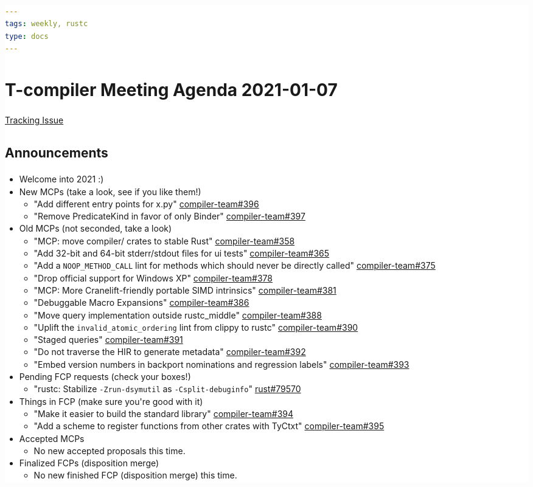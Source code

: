 ```yaml
---
tags: weekly, rustc
type: docs
---
```


# T-compiler Meeting Agenda 2021-01-07

[Tracking Issue](https://github.com/rust-lang/rust/issues/54818)

## Announcements

- Welcome into 2021 :)
- New MCPs (take a look, see if you like them!)
  - "Add different entry points for x.py" [compiler-team#396](https://github.com/rust-lang/compiler-team/issues/396)
  - "Remove PredicateKind in favor of only Binder<PredicateAtom>" [compiler-team#397](https://github.com/rust-lang/compiler-team/issues/397)
- Old MCPs (not seconded, take a look)
  - "MCP: move compiler/ crates to stable Rust" [compiler-team#358](https://github.com/rust-lang/compiler-team/issues/358)
  - "Add 32-bit and 64-bit stderr/stdout files for ui tests" [compiler-team#365](https://github.com/rust-lang/compiler-team/issues/365)
  - "Add a `NOOP_METHOD_CALL` lint for methods which should never be directly called" [compiler-team#375](https://github.com/rust-lang/compiler-team/issues/375)
  - "Drop official support for Windows XP" [compiler-team#378](https://github.com/rust-lang/compiler-team/issues/378)
  - "MCP: More Cranelift-friendly portable SIMD intrinsics" [compiler-team#381](https://github.com/rust-lang/compiler-team/issues/381)
  - "Debuggable Macro Expansions" [compiler-team#386](https://github.com/rust-lang/compiler-team/issues/386)
  - "Move query implementation outside rustc_middle" [compiler-team#388](https://github.com/rust-lang/compiler-team/issues/388)
  - "Uplift the `invalid_atomic_ordering` lint from clippy to rustc" [compiler-team#390](https://github.com/rust-lang/compiler-team/issues/390)
  - "Staged queries" [compiler-team#391](https://github.com/rust-lang/compiler-team/issues/391)
  - "Do not traverse the HIR to generate metadata" [compiler-team#392](https://github.com/rust-lang/compiler-team/issues/392)
  - "Embed version numbers in backport nominations and regression labels" [compiler-team#393](https://github.com/rust-lang/compiler-team/issues/393)
- Pending FCP requests (check your boxes!)
  - "rustc: Stabilize `-Zrun-dsymutil` as `-Csplit-debuginfo`" [rust#79570](https://github.com/rust-lang/rust/pull/79570)
- Things in FCP (make sure you're good with it)
  - "Make it easier to build the standard library" [compiler-team#394](https://github.com/rust-lang/compiler-team/issues/394)
  - "Add a scheme to register functions from other crates with TyCtxt" [compiler-team#395](https://github.com/rust-lang/compiler-team/issues/395)
- Accepted MCPs
  - No new accepted proposals this time.
- Finalized FCPs (disposition merge)
  - No new finished FCP (disposition merge) this time.
